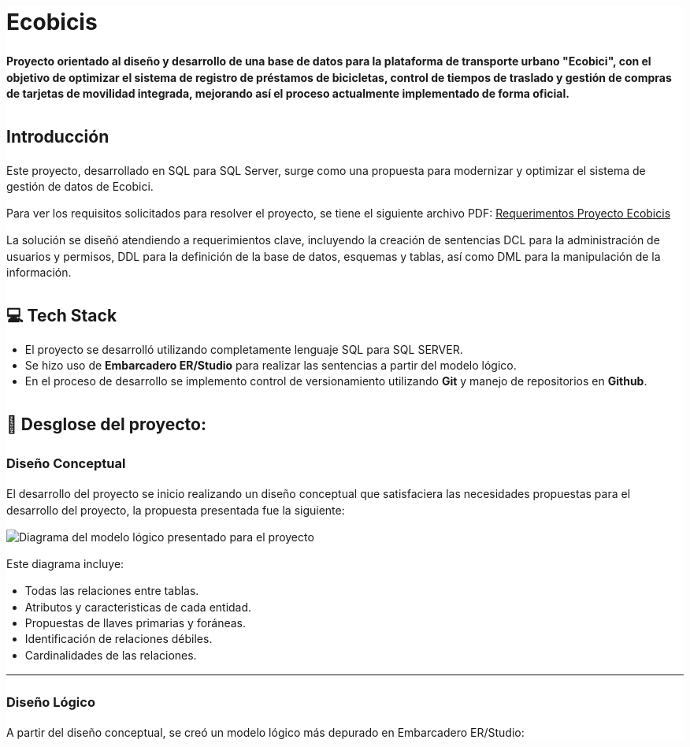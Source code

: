 # Ecobicis
#### Proyecto orientado al diseño y desarrollo de una base de datos para la plataforma de transporte urbano "Ecobici", con el objetivo de optimizar el sistema de registro de préstamos de bicicletas, control de tiempos de traslado y gestión de compras de tarjetas de movilidad integrada, mejorando así el proceso actualmente implementado de forma oficial.

## Introducción
Este proyecto, desarrollado en SQL para SQL Server, surge como una propuesta para modernizar y optimizar el sistema de gestión de datos de Ecobici.

Para ver los requisitos solicitados para resolver el proyecto, se tiene el siguiente archivo PDF: [Requerimentos Proyecto Ecobicis](https://github.com/alexisserapio/Ecobicis/blob/main/src/Requerimentos_ProyectoEcobicis.pdf)


La solución se diseñó atendiendo a requerimientos clave, incluyendo la creación de sentencias DCL para la administración de usuarios y permisos, DDL para la definición de la base de datos, esquemas y tablas, así como DML para la manipulación de la información.

## 💻 Tech Stack
- El proyecto se desarrolló utilizando completamente lenguaje SQL para SQL SERVER.
- Se hizo uso de **Embarcadero ER/Studio** para realizar las sentencias a partir del modelo lógico.
- En el proceso de desarrollo se implemento control de versionamiento utilizando **Git** y manejo de repositorios en **Github**.

## 📲 Desglose del proyecto:

### Diseño Conceptual

El desarrollo del proyecto se inicio realizando un diseño conceptual que satisfaciera las necesidades propuestas para el desarrollo del proyecto, la propuesta presentada fue la siguiente:

<img src="https://github.com/alexisserapio/Ecobicis/blob/main/src/Dise%C3%B1oConceptual.png" alt="Diagrama del modelo lógico presentado para el proyecto" width="1400" height="1000">

Este diagrama incluye:
- Todas las relaciones entre tablas.
- Atributos y caracteristicas de cada entidad.
- Propuestas de llaves primarias y foráneas.
- Identificación de relaciones débiles.
- Cardinalidades de las relaciones.

---

### Diseño Lógico

A partir del diseño conceptual, se creó un modelo lógico más depurado en Embarcadero ER/Studio:
